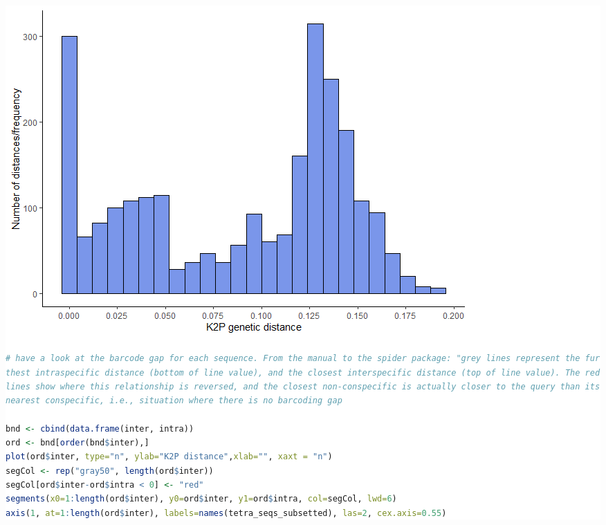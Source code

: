 ![](FigsTut7/unnamed-chunk-2-2.png)

``` r
# have a look at the barcode gap for each sequence. From the manual to the spider package: "grey lines represent the furthest intraspecific distance (bottom of line value), and the closest interspecific distance (top of line value). The red lines show where this relationship is reversed, and the closest non-conspecific is actually closer to the query than its nearest conspecific, i.e., situation where there is no barcoding gap

bnd <- cbind(data.frame(inter, intra))
ord <- bnd[order(bnd$inter),]
plot(ord$inter, type="n", ylab="K2P distance",xlab="", xaxt = "n")
segCol <- rep("gray50", length(ord$inter))
segCol[ord$inter-ord$intra < 0] <- "red"
segments(x0=1:length(ord$inter), y0=ord$inter, y1=ord$intra, col=segCol, lwd=6)
axis(1, at=1:length(ord$inter), labels=names(tetra_seqs_subsetted), las=2, cex.axis=0.55)
```
